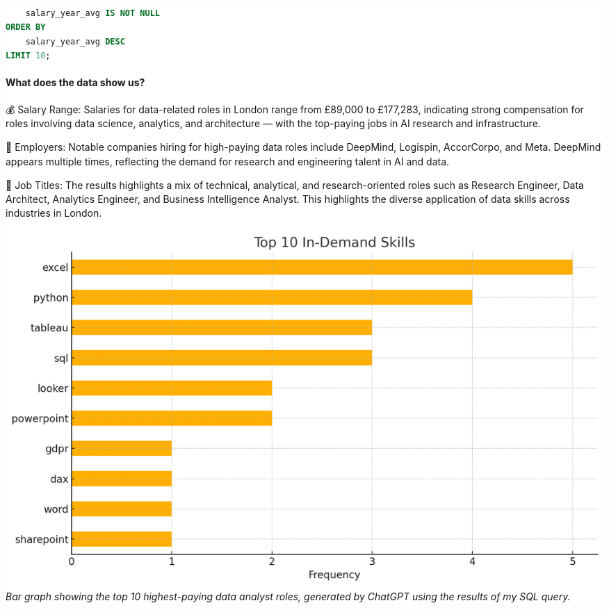```sql
    salary_year_avg IS NOT NULL
ORDER BY
    salary_year_avg DESC
LIMIT 10;
```
#### **What does the data show us?**

💰 Salary Range:
Salaries for data-related roles in London range from £89,000 to £177,283, indicating strong compensation for roles involving data science, analytics, and architecture — with the top-paying jobs in AI research and infrastructure.

🏢 Employers:
Notable companies hiring for high-paying data roles include DeepMind, Logispin, AccorCorpo, and Meta. DeepMind appears multiple times, reflecting the demand for research and engineering talent in AI and data.

🧾 Job Titles:
The results highlights a mix of technical, analytical, and research-oriented roles such as Research Engineer, Data Architect, Analytics Engineer, and Business Intelligence Analyst. This highlights the diverse application of data skills across industries in London.

![Query 1](https://github.com/imti-03/SQL/blob/main/sql_course/assets/image-1.png?raw=true)
_Bar graph showing the top 10 highest-paying data analyst roles, generated by ChatGPT using the results of my SQL query._
